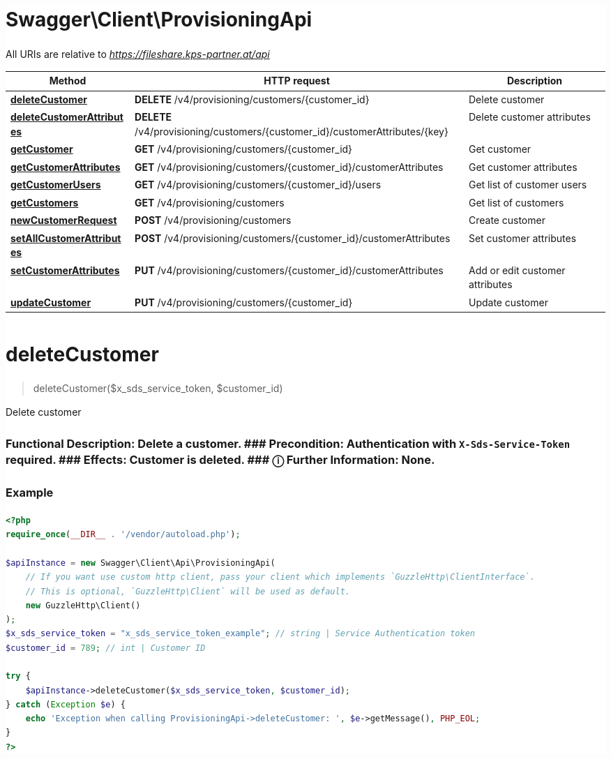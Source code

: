 # Swagger\Client\ProvisioningApi

All URIs are relative to *https://fileshare.kps-partner.at/api*

Method | HTTP request | Description
------------- | ------------- | -------------
[**deleteCustomer**](ProvisioningApi.md#deleteCustomer) | **DELETE** /v4/provisioning/customers/{customer_id} | Delete customer
[**deleteCustomerAttributes**](ProvisioningApi.md#deleteCustomerAttributes) | **DELETE** /v4/provisioning/customers/{customer_id}/customerAttributes/{key} | Delete customer attributes
[**getCustomer**](ProvisioningApi.md#getCustomer) | **GET** /v4/provisioning/customers/{customer_id} | Get customer
[**getCustomerAttributes**](ProvisioningApi.md#getCustomerAttributes) | **GET** /v4/provisioning/customers/{customer_id}/customerAttributes | Get customer attributes
[**getCustomerUsers**](ProvisioningApi.md#getCustomerUsers) | **GET** /v4/provisioning/customers/{customer_id}/users | Get list of customer users
[**getCustomers**](ProvisioningApi.md#getCustomers) | **GET** /v4/provisioning/customers | Get list of customers
[**newCustomerRequest**](ProvisioningApi.md#newCustomerRequest) | **POST** /v4/provisioning/customers | Create customer
[**setAllCustomerAttributes**](ProvisioningApi.md#setAllCustomerAttributes) | **POST** /v4/provisioning/customers/{customer_id}/customerAttributes | Set customer attributes
[**setCustomerAttributes**](ProvisioningApi.md#setCustomerAttributes) | **PUT** /v4/provisioning/customers/{customer_id}/customerAttributes | Add or edit customer attributes
[**updateCustomer**](ProvisioningApi.md#updateCustomer) | **PUT** /v4/provisioning/customers/{customer_id} | Update customer


# **deleteCustomer**
> deleteCustomer($x_sds_service_token, $customer_id)

Delete customer

### Functional Description: Delete a customer.  ### Precondition: Authentication with `X-Sds-Service-Token` required.  ### Effects: Customer is deleted.  ### &#9432; Further Information: None.

### Example
```php
<?php
require_once(__DIR__ . '/vendor/autoload.php');

$apiInstance = new Swagger\Client\Api\ProvisioningApi(
    // If you want use custom http client, pass your client which implements `GuzzleHttp\ClientInterface`.
    // This is optional, `GuzzleHttp\Client` will be used as default.
    new GuzzleHttp\Client()
);
$x_sds_service_token = "x_sds_service_token_example"; // string | Service Authentication token
$customer_id = 789; // int | Customer ID

try {
    $apiInstance->deleteCustomer($x_sds_service_token, $customer_id);
} catch (Exception $e) {
    echo 'Exception when calling ProvisioningApi->deleteCustomer: ', $e->getMessage(), PHP_EOL;
}
?>
```
